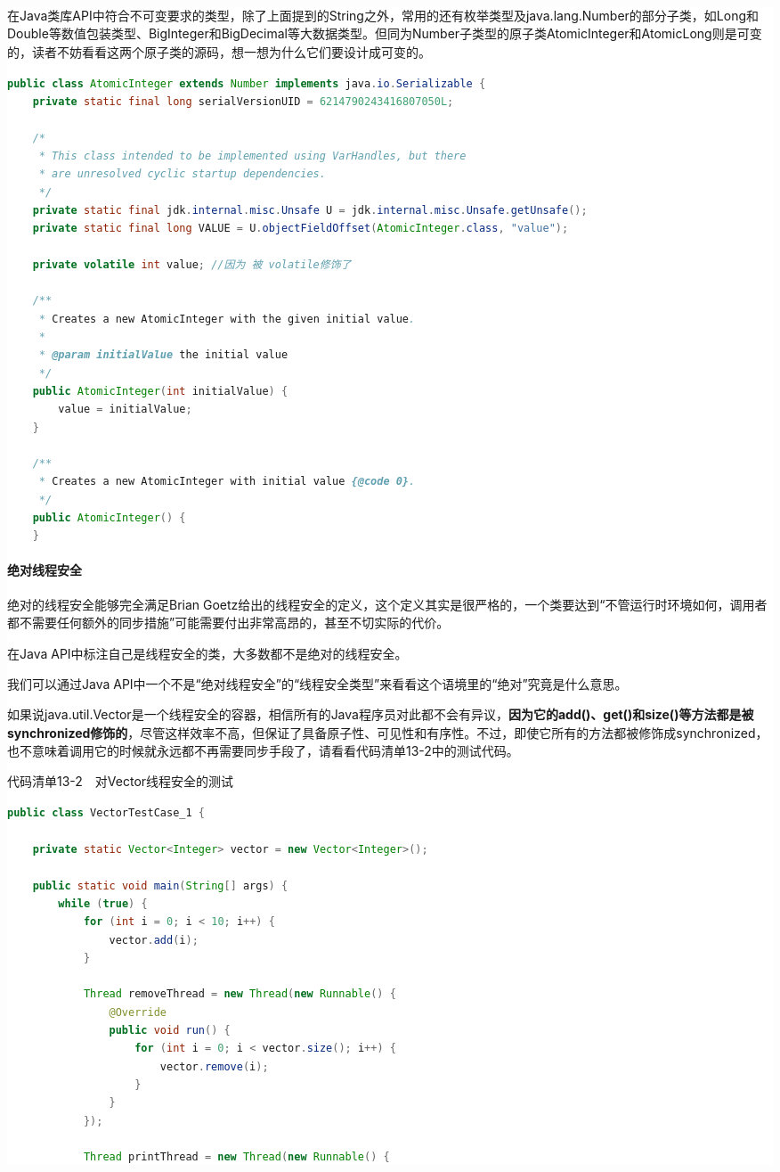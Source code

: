 在Java类库API中符合不可变要求的类型，除了上面提到的String之外，常用的还有枚举类型及java.lang.Number的部分子类，如Long和Double等数值包装类型、BigInteger和BigDecimal等大数据类型。但同为Number子类型的原子类AtomicInteger和AtomicLong则是可变的，读者不妨看看这两个原子类的源码，想一想为什么它们要设计成可变的。 

```java
public class AtomicInteger extends Number implements java.io.Serializable {
    private static final long serialVersionUID = 6214790243416807050L;

    /*
     * This class intended to be implemented using VarHandles, but there
     * are unresolved cyclic startup dependencies.
     */
    private static final jdk.internal.misc.Unsafe U = jdk.internal.misc.Unsafe.getUnsafe();
    private static final long VALUE = U.objectFieldOffset(AtomicInteger.class, "value");

    private volatile int value; //因为 被 volatile修饰了

    /**
     * Creates a new AtomicInteger with the given initial value.
     *
     * @param initialValue the initial value
     */
    public AtomicInteger(int initialValue) {
        value = initialValue;
    }

    /**
     * Creates a new AtomicInteger with initial value {@code 0}.
     */
    public AtomicInteger() {
    }
```

#### 绝对线程安全

绝对的线程安全能够完全满足Brian Goetz给出的线程安全的定义，这个定义其实是很严格的，一个类要达到“不管运行时环境如何，调用者都不需要任何额外的同步措施”可能需要付出非常高昂的，甚至不切实际的代价。

在Java API中标注自己是线程安全的类，大多数都不是绝对的线程安全。

我们可以通过Java API中一个不是“绝对线程安全”的“线程安全类型”来看看这个语境里的“绝对”究竟是什么意思。

如果说java.util.Vector是一个线程安全的容器，相信所有的Java程序员对此都不会有异议，**因为它的add()、get()和size()等方法都是被synchronized修饰的**，尽管这样效率不高，但保证了具备原子性、可见性和有序性。不过，即使它所有的方法都被修饰成synchronized，也不意味着调用它的时候就永远都不再需要同步手段了，请看看代码清单13-2中的测试代码。

代码清单13-2　对Vector线程安全的测试

```java
public class VectorTestCase_1 {

    private static Vector<Integer> vector = new Vector<Integer>();

    public static void main(String[] args) {
        while (true) {
            for (int i = 0; i < 10; i++) {
                vector.add(i);
            }

            Thread removeThread = new Thread(new Runnable() {
                @Override
                public void run() {
                    for (int i = 0; i < vector.size(); i++) {
                        vector.remove(i);
                    }
                }
            });

            Thread printThread = new Thread(new Runnable() {
```